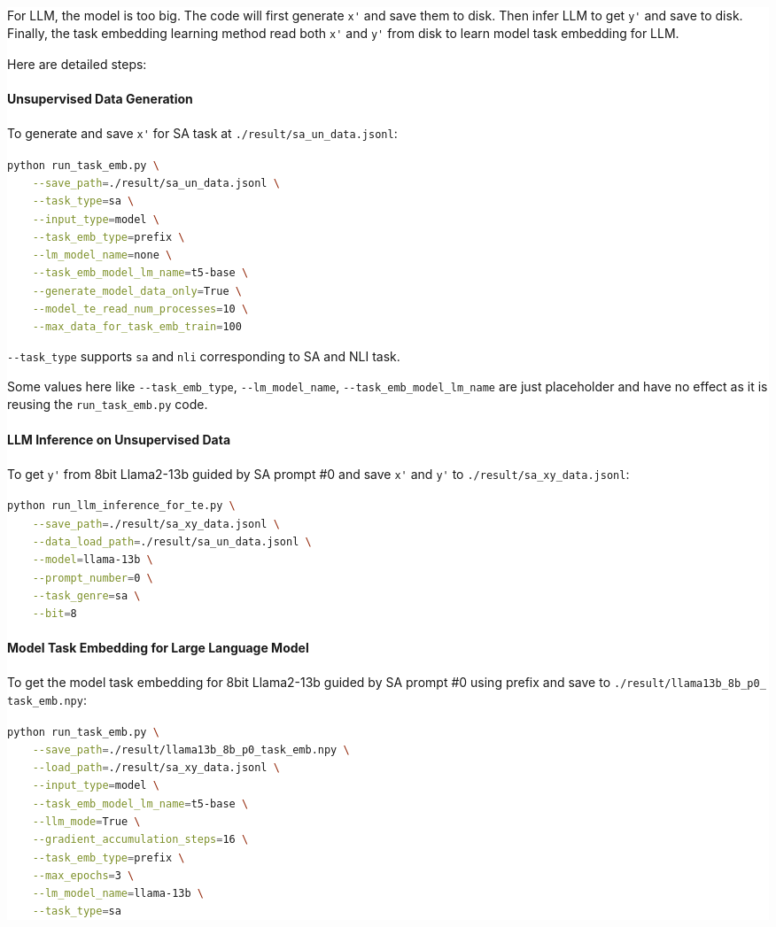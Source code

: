 For LLM, the model is too big. The code will first generate `x'` and save them to disk. Then infer LLM to get `y'` and save to disk. Finally, the task embedding learning method read both `x'` and `y'` from disk to learn model task embedding for LLM.

Here are detailed steps:

#### Unsupervised Data Generation

To generate and save `x'` for SA task at `./result/sa_un_data.jsonl`:
```bash
python run_task_emb.py \
    --save_path=./result/sa_un_data.jsonl \
    --task_type=sa \
    --input_type=model \
    --task_emb_type=prefix \
    --lm_model_name=none \
    --task_emb_model_lm_name=t5-base \
    --generate_model_data_only=True \
    --model_te_read_num_processes=10 \
    --max_data_for_task_emb_train=100 
```
`--task_type` supports `sa` and `nli` corresponding to SA and NLI task.

Some values here like `--task_emb_type`, `--lm_model_name`, `--task_emb_model_lm_name` are just placeholder and have no effect as it is reusing the `run_task_emb.py` code.

#### LLM Inference on Unsupervised Data

To get `y'` from 8bit Llama2-13b guided by SA prompt #0 and save `x'` and `y'` to `./result/sa_xy_data.jsonl`:
```bash
python run_llm_inference_for_te.py \
    --save_path=./result/sa_xy_data.jsonl \
    --data_load_path=./result/sa_un_data.jsonl \
    --model=llama-13b \
    --prompt_number=0 \
    --task_genre=sa \
    --bit=8 
```

#### Model Task Embedding for Large Language Model

To get the model task embedding for 8bit Llama2-13b guided by SA prompt #0 using prefix and save to `./result/llama13b_8b_p0_task_emb.npy`:
```bash
python run_task_emb.py \
    --save_path=./result/llama13b_8b_p0_task_emb.npy \
    --load_path=./result/sa_xy_data.jsonl \
    --input_type=model \
    --task_emb_model_lm_name=t5-base \
    --llm_mode=True \
    --gradient_accumulation_steps=16 \
    --task_emb_type=prefix \
    --max_epochs=3 \
    --lm_model_name=llama-13b \
    --task_type=sa
```
